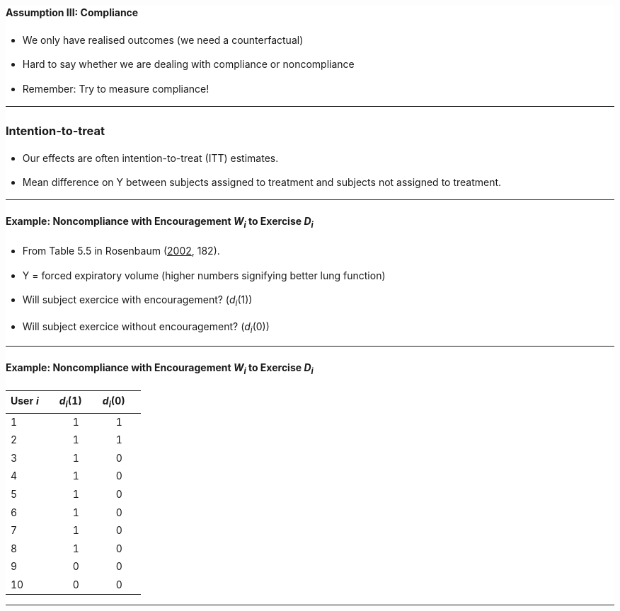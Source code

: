 
#### Assumption III: Compliance

- We only have realised outcomes (we need a counterfactual)

- Hard to say whether we are dealing with compliance or noncompliance

- Remember: Try to measure compliance!

---

### Intention-to-treat

- Our effects are often intention-to-treat (ITT) estimates.

- Mean difference on Y between subjects assigned to treatment and subjects not assigned to treatment.

---

#### Example: Noncompliance with Encouragement $W_{i}$ to Exercise $D_{i}$

- From Table 5.5 in Rosenbaum ([2002](http://www.springer.com/us/book/9780387989679), 182).

- Y = forced expiratory volume (higher numbers signifying better lung function)

- Will subject exercice with encouragement? ($d_{i}(1)$)
- Will subject exercice without encouragement? ($d_{i}(0)$)


---

#### Example: Noncompliance with Encouragement $W_{i}$ to Exercise $D_{i}$

| User _i_ &nbsp;&nbsp;&nbsp; | $d_{i}(1)$ &nbsp;&nbsp;&nbsp; | $d_{i}(0)$ &nbsp;&nbsp;&nbsp; |
|-------------|:---:|:---:|
| 1 | 1 | 1 | 
| 2 | 1 | 1 | 
| 3 | 1 | 0 | 
| 4 | 1 | 0 | 
| 5 | 1 | 0 | 
| 6 | 1 | 0 | 
| 7 | 1 | 0 | 
| 8 | 1 | 0 | 
| 9 | 0 | 0 | 
| 10 | 0 | 0 |

---
